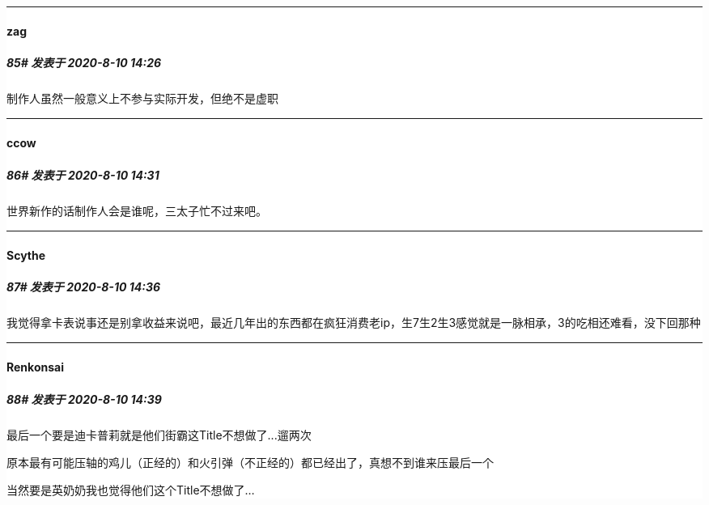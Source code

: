





*****

####  zag  
##### 85#       发表于 2020-8-10 14:26




制作人虽然一般意义上不参与实际开发，但绝不是虚职







*****

####  ccow  
##### 86#       发表于 2020-8-10 14:31




世界新作的话制作人会是谁呢，三太子忙不过来吧。







*****

####  Scythe  
##### 87#       发表于 2020-8-10 14:36




我觉得拿卡表说事还是别拿收益来说吧，最近几年出的东西都在疯狂消费老ip，生7生2生3感觉就是一脉相承，3的吃相还难看，没下回那种







*****

####  Renkonsai  
##### 88#       发表于 2020-8-10 14:39




最后一个要是迪卡普莉就是他们街霸这Title不想做了...遛两次


原本最有可能压轴的鸡儿（正经的）和火引弹（不正经的）都已经出了，真想不到谁来压最后一个

当然要是英奶奶我也觉得他们这个Title不想做了…


